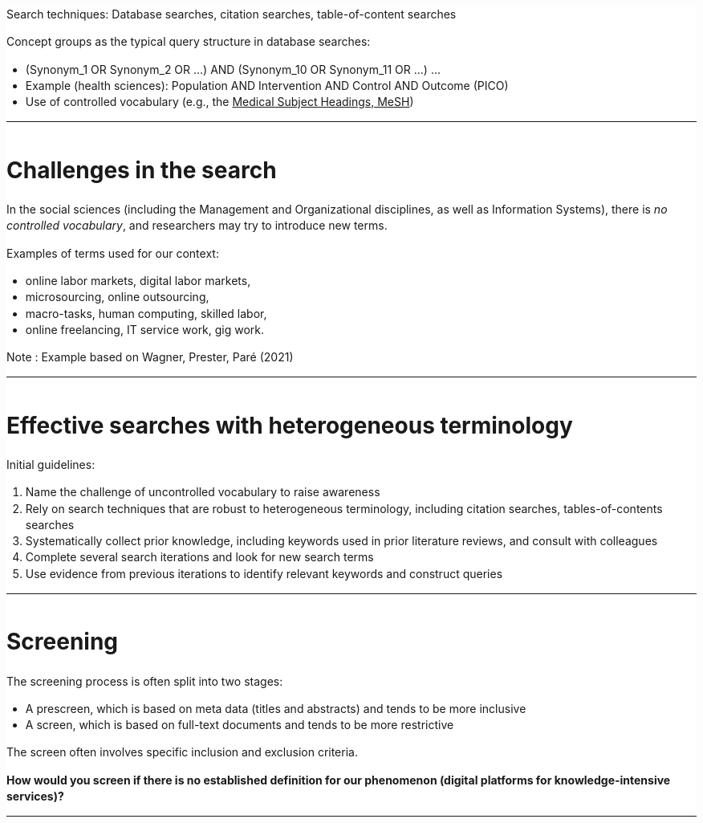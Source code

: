 Search techniques: Database searches, citation searches, table-of-content searches

Concept groups as the typical query structure in database searches:

- (Synonym_1 OR Synonym_2 OR ...) AND (Synonym_10 OR Synonym_11 OR ...) ...
- Example (health sciences): Population AND Intervention AND Control AND Outcome (PICO)
- Use of controlled vocabulary (e.g., the [Medical Subject Headings, MeSH](https://meshb-prev.nlm.nih.gov/treeView))


---

# Challenges in the search

In the social sciences (including the Management and Organizational disciplines, as well as Information Systems), there is *no controlled vocabulary*, and researchers may try to introduce new terms.

Examples of terms used for our context:

- online labor markets, digital labor markets,
- microsourcing, online outsourcing,
- macro-tasks, human computing, skilled labor,
- online freelancing, IT service work, gig work.

Note : Example based on Wagner, Prester, Paré (2021)

---

# Effective searches with heterogeneous terminology

Initial guidelines:

1. Name the challenge of uncontrolled vocabulary to raise awareness
2. Rely on search techniques that are robust to heterogeneous terminology, including citation searches, tables-of-contents searches
3. Systematically collect prior knowledge, including keywords used in prior literature reviews, and consult with colleagues
4. Complete several search iterations and look for new search terms
5. Use evidence from previous iterations to identify relevant keywords and construct queries


---

# Screening

The screening process is often split into two stages:

- A prescreen, which is based on meta data (titles and abstracts) and tends to be more inclusive
- A screen, which is based on full-text documents and tends to be more restrictive

The screen often involves specific inclusion and exclusion criteria.

**How would you screen if there is no established definition for our phenomenon (digital platforms for knowledge-intensive services)?**

---